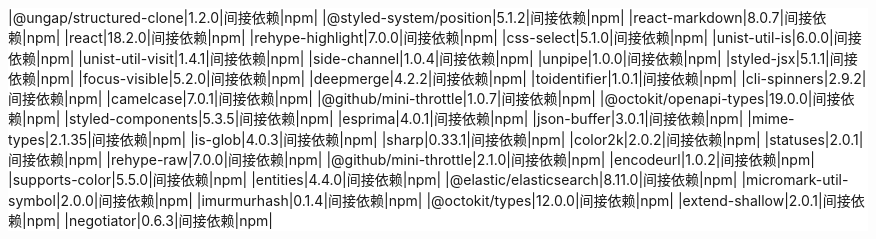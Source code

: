 |@ungap/structured-clone|1.2.0|间接依赖|npm|
|@styled-system/position|5.1.2|间接依赖|npm|
|react-markdown|8.0.7|间接依赖|npm|
|react|18.2.0|间接依赖|npm|
|rehype-highlight|7.0.0|间接依赖|npm|
|css-select|5.1.0|间接依赖|npm|
|unist-util-is|6.0.0|间接依赖|npm|
|unist-util-visit|1.4.1|间接依赖|npm|
|side-channel|1.0.4|间接依赖|npm|
|unpipe|1.0.0|间接依赖|npm|
|styled-jsx|5.1.1|间接依赖|npm|
|focus-visible|5.2.0|间接依赖|npm|
|deepmerge|4.2.2|间接依赖|npm|
|toidentifier|1.0.1|间接依赖|npm|
|cli-spinners|2.9.2|间接依赖|npm|
|camelcase|7.0.1|间接依赖|npm|
|@github/mini-throttle|1.0.7|间接依赖|npm|
|@octokit/openapi-types|19.0.0|间接依赖|npm|
|styled-components|5.3.5|间接依赖|npm|
|esprima|4.0.1|间接依赖|npm|
|json-buffer|3.0.1|间接依赖|npm|
|mime-types|2.1.35|间接依赖|npm|
|is-glob|4.0.3|间接依赖|npm|
|sharp|0.33.1|间接依赖|npm|
|color2k|2.0.2|间接依赖|npm|
|statuses|2.0.1|间接依赖|npm|
|rehype-raw|7.0.0|间接依赖|npm|
|@github/mini-throttle|2.1.0|间接依赖|npm|
|encodeurl|1.0.2|间接依赖|npm|
|supports-color|5.5.0|间接依赖|npm|
|entities|4.4.0|间接依赖|npm|
|@elastic/elasticsearch|8.11.0|间接依赖|npm|
|micromark-util-symbol|2.0.0|间接依赖|npm|
|imurmurhash|0.1.4|间接依赖|npm|
|@octokit/types|12.0.0|间接依赖|npm|
|extend-shallow|2.0.1|间接依赖|npm|
|negotiator|0.6.3|间接依赖|npm|
